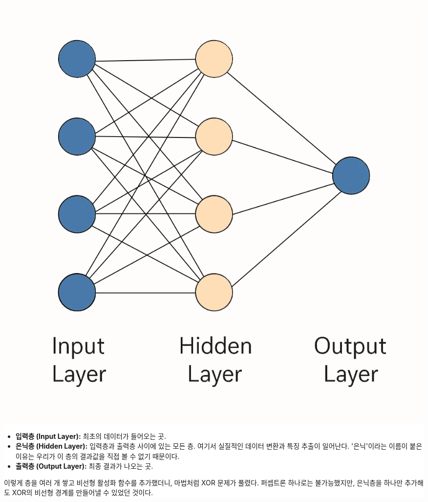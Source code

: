   <img src="../images/mlp.webp" style="display:block; margin:0 auto;">
</a>

-   **입력층 (Input Layer):** 최초의 데이터가 들어오는 곳.
-   **은닉층 (Hidden Layer):** 입력층과 출력층 사이에 있는 모든 층. 여기서 실질적인 데이터 변환과 특징 추출이 일어난다. '은닉'이라는 이름이 붙은 이유는 우리가 이 층의 결과값을 직접 볼 수 없기 때문이다.
-   **출력층 (Output Layer):** 최종 결과가 나오는 곳.

이렇게 층을 여러 개 쌓고 비선형 활성화 함수를 추가했더니, 마법처럼 XOR 문제가 풀렸다. 퍼셉트론 하나로는 불가능했지만, 은닉층을 하나만 추가해도 XOR의 비선형 경계를 만들어낼 수 있었던 것이다.
